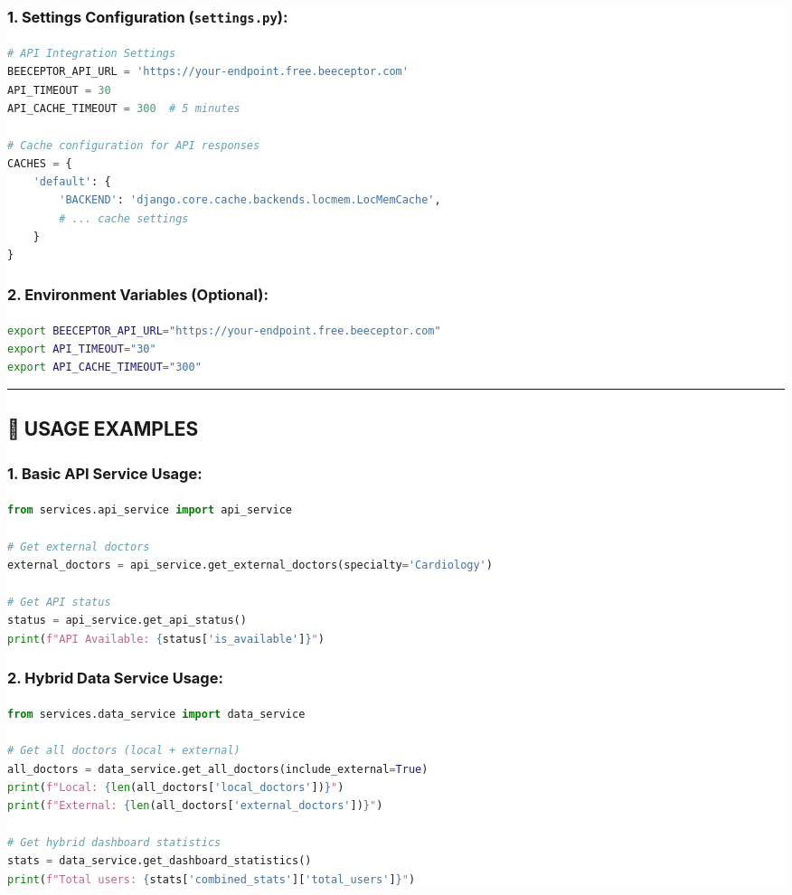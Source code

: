 ### **1. Settings Configuration (`settings.py`):**
```python
# API Integration Settings
BEECEPTOR_API_URL = 'https://your-endpoint.free.beeceptor.com'
API_TIMEOUT = 30
API_CACHE_TIMEOUT = 300  # 5 minutes

# Cache configuration for API responses
CACHES = {
    'default': {
        'BACKEND': 'django.core.cache.backends.locmem.LocMemCache',
        # ... cache settings
    }
}
```

### **2. Environment Variables (Optional):**
```bash
export BEECEPTOR_API_URL="https://your-endpoint.free.beeceptor.com"
export API_TIMEOUT="30"
export API_CACHE_TIMEOUT="300"
```

---

## 🔧 **USAGE EXAMPLES**

### **1. Basic API Service Usage:**
```python
from services.api_service import api_service

# Get external doctors
external_doctors = api_service.get_external_doctors(specialty='Cardiology')

# Get API status
status = api_service.get_api_status()
print(f"API Available: {status['is_available']}")
```

### **2. Hybrid Data Service Usage:**
```python
from services.data_service import data_service

# Get all doctors (local + external)
all_doctors = data_service.get_all_doctors(include_external=True)
print(f"Local: {len(all_doctors['local_doctors'])}")
print(f"External: {len(all_doctors['external_doctors'])}")

# Get hybrid dashboard statistics
stats = data_service.get_dashboard_statistics()
print(f"Total users: {stats['combined_stats']['total_users']}")
```

